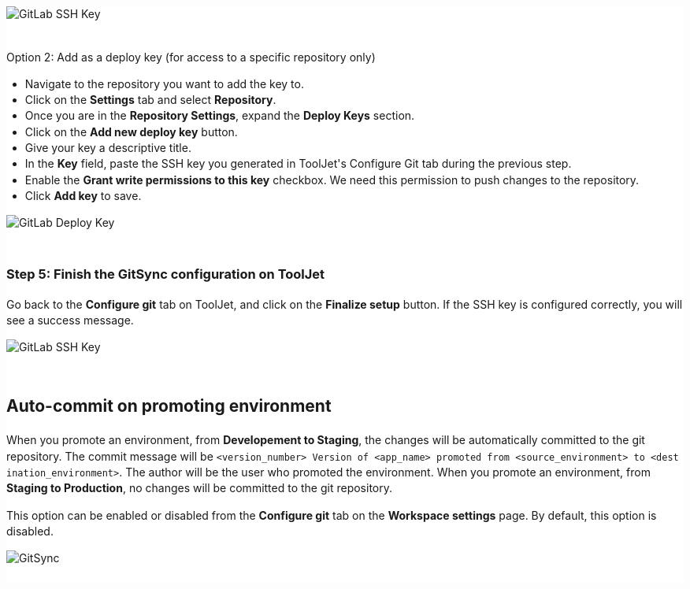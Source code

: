 <div style={{textAlign: 'center'}}>
    <img style={{ border:'0', marginBottom:'15px', borderRadius:'5px', boxShadow: '0px 1px 3px rgba(0, 0, 0, 0.2)' }} className="screenshot-full" src="/img/gitsync/gitlab/activessh.png" alt="GitLab SSH Key" />
</div>
<br/>

Option 2: Add as a deploy key (for access to a specific repository only)

- Navigate to the repository you want to add the key to.
- Click on the **Settings** tab and select **Repository**.
- Once you are in the **Repository Settings**, expand the **Deploy Keys** section.
- Click on the **Add new deploy key** button.
- Give your key a descriptive title.
- In the **Key** field, paste the SSH key you generated in ToolJet's Configure Git tab during the previous step.
- Enable the **Grant write permissions to this key** checkbox. We need this permission to push changes to the repository.
- Click **Add key** to save.

<div style={{textAlign: 'center'}}>
    <img style={{ border:'0', marginBottom:'15px', borderRadius:'5px', boxShadow: '0px 1px 3px rgba(0, 0, 0, 0.2)' }} className="screenshot-full" src="/img/gitsync/gitlab/deploy-keys.png" alt="GitLab Deploy Key" />
</div>
<br/>

</div>

<div>

### Step 5: Finish the GitSync configuration on ToolJet

Go back to the **Configure git** tab on ToolJet, and click on the **Finalize setup** button. If the SSH key is configured correctly, you will see a success message.

<div style={{textAlign: 'center'}}>
    <img style={{ border:'0', marginBottom:'15px', borderRadius:'5px', boxShadow: '0px 1px 3px rgba(0, 0, 0, 0.2)' }} className="screenshot-full" src="/img/gitsync/gitlab/configfin.png" alt="GitLab SSH Key" />
</div>
<br/>

</div>

</div>

## Auto-commit on promoting environment

When you promote an environment, from **Developement to Staging**, the changes will be automatically committed to the git repository. The commit message will be `<version_number> Version of <app_name> promoted from <source_environment> to <destination_environment>`. The author will be the user who promoted the environment. When you promote an environment, from **Staging to Production**, no changes will be committed to the git repository.

This option can be enabled or disabled from the **Configure git** tab on the **Workspace settings** page. By default, this option is disabled.

<div style={{textAlign: 'center'}}>
    <img style={{ border:'0', marginBottom:'15px', borderRadius:'5px', boxShadow: '0px 1px 3px rgba(0, 0, 0, 0.2)' }} className="screenshot-full" src="/img/gitsync/autocommit.png" alt="GitSync" />
</div>
<br/>
